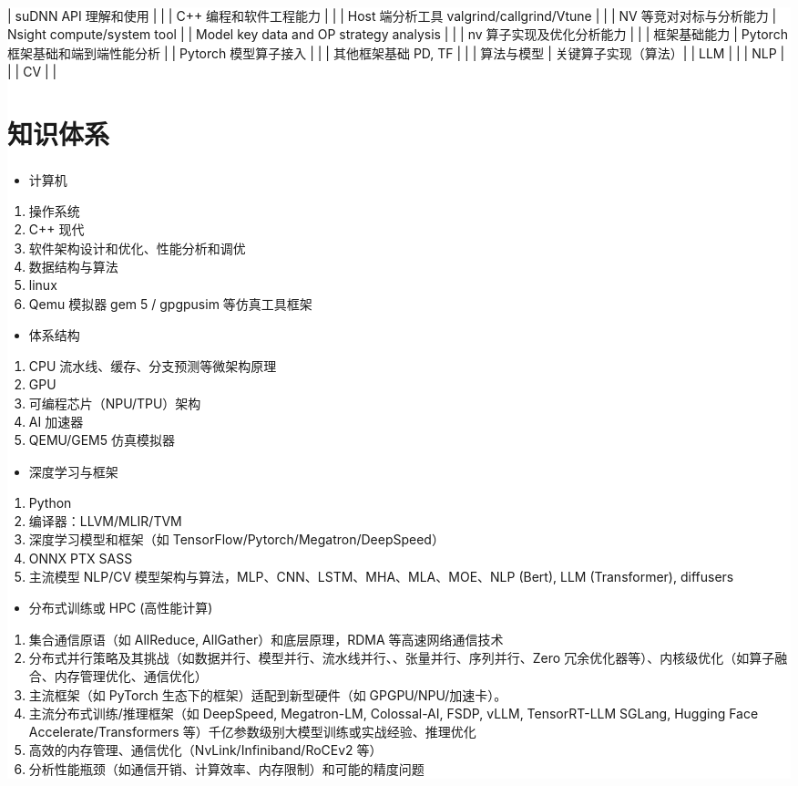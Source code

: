 | suDNN API 理解和使用                                                                                |                                                                             |
| C++ 编程和软件工程能力                                                                                  |                                                                             |
| Host 端分析工具 valgrind/callgrind/Vtune                                                             |                                                                             |
| NV 等竞对对标与分析能力                                                                                  | Nsight compute/system tool                                                  |
| Model key data and OP strategy analysis                                                       |                                                                             |
| nv 算子实现及优化分析能力                                                                                |                                                                             |
| 框架基础能力                                                                                        | Pytorch 框架基础和端到端性能分析                                                         |
| Pytorch 模型算子接入                                                                                 |                                                                             |
| 其他框架基础 PD, TF                                                                                  |                                                                             |
| 算法与模型                                                                                         | 关键算子实现（算法）|
| LLM                                                                                           |                                                                             |
| NLP                                                                                           |                                                                             |
| CV                                                                                            |                                                                             |

# 知识体系

- 计算机
1. 操作系统
2. C++ 现代
3. 软件架构设计和优化、性能分析和调优
4. 数据结构与算法
5. linux
6. Qemu 模拟器 gem 5 / gpgpusim 等仿真工具框架

- 体系结构
1. CPU 流水线、缓存、分支预测等微架构原理
2. GPU
3. 可编程芯片（NPU/TPU）架构
4. AI 加速器
5. QEMU/GEM5 仿真模拟器

- 深度学习与框架
1. Python
2. 编译器：LLVM/MLIR/TVM
3. 深度学习模型和框架（如 TensorFlow/Pytorch/Megatron/DeepSpeed）
4. ONNX PTX SASS
5. 主流模型 NLP/CV 模型架构与算法，MLP、CNN、LSTM、MHA、MLA、MOE、NLP (Bert), LLM (Transformer), diffusers

- 分布式训练或 HPC (高性能计算)
1. 集合通信原语（如 AllReduce, AllGather）和底层原理，RDMA 等高速网络通信技术
2. 分布式并行策略及其挑战（如数据并行、模型并行、流水线并行、、张量并行、序列并行、Zero 冗余优化器等）、内核级优化（如算子融合、内存管理优化、通信优化）
3. 主流框架（如 PyTorch 生态下的框架）适配到新型硬件（如 GPGPU/NPU/加速卡）。
4. 主流分布式训练/推理框架（如 DeepSpeed, Megatron-LM, Colossal-AI, FSDP, vLLM, TensorRT-LLM SGLang, Hugging Face Accelerate/Transformers 等）千亿参数级别大模型训练或实战经验、推理优化
5. 高效的内存管理、通信优化（NvLink/Infiniband/RoCEv2 等）
6. 分析性能瓶颈（如通信开销、计算效率、内存限制）和可能的精度问题

